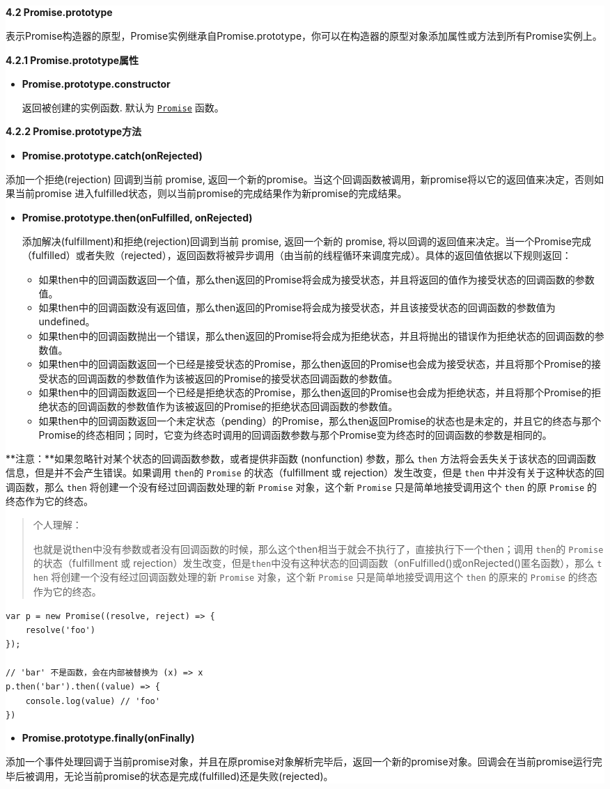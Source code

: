**4.2 Promise.prototype**

表示Promise构造器的原型，Promise实例继承自Promise.prototype，你可以在构造器的原型对象添加属性或方法到所有Promise实例上。

**4.2.1 Promise.prototype属性**

* **Promise.prototype.constructor**

  返回被创建的实例函数.  默认为 [`Promise`](https://developer.mozilla.org/zh-CN/docs/Web/JavaScript/Reference/Global_Objects/Promise) 函数。

**4.2.2 Promise.prototype方法**

* **Promise.prototype.catch(onRejected)**

添加一个拒绝(rejection) 回调到当前 promise, 返回一个新的promise。当这个回调函数被调用，新promise将以它的返回值来决定，否则如果当前promise 进入fulfilled状态，则以当前promise的完成结果作为新promise的完成结果。

* **Promise.prototype.then(onFulfilled, onRejected)**

  添加解决(fulfillment)和拒绝(rejection)回调到当前 promise, 返回一个新的 promise, 将以回调的返回值来决定。当一个Promise完成（fulfilled）或者失败（rejected），返回函数将被异步调用（由当前的线程循环来调度完成）。具体的返回值依据以下规则返回：

  - 如果then中的回调函数返回一个值，那么then返回的Promise将会成为接受状态，并且将返回的值作为接受状态的回调函数的参数值。
  - 如果then中的回调函数没有返回值，那么then返回的Promise将会成为接受状态，并且该接受状态的回调函数的参数值为 undefined。
  - 如果then中的回调函数抛出一个错误，那么then返回的Promise将会成为拒绝状态，并且将抛出的错误作为拒绝状态的回调函数的参数值。
  - 如果then中的回调函数返回一个已经是接受状态的Promise，那么then返回的Promise也会成为接受状态，并且将那个Promise的接受状态的回调函数的参数值作为该被返回的Promise的接受状态回调函数的参数值。
  - 如果then中的回调函数返回一个已经是拒绝状态的Promise，那么then返回的Promise也会成为拒绝状态，并且将那个Promise的拒绝状态的回调函数的参数值作为该被返回的Promise的拒绝状态回调函数的参数值。
  - 如果then中的回调函数返回一个未定状态（pending）的Promise，那么then返回Promise的状态也是未定的，并且它的终态与那个Promise的终态相同；同时，它变为终态时调用的回调函数参数与那个Promise变为终态时的回调函数的参数是相同的。
  

**注意：**如果忽略针对某个状态的回调函数参数，或者提供非函数 (nonfunction) 参数，那么 `then` 方法将会丢失关于该状态的回调函数信息，但是并不会产生错误。如果调用 `then`的 `Promise` 的状态（fulfillment 或 rejection）发生改变，但是 `then` 中并没有关于这种状态的回调函数，那么 `then` 将创建一个没有经过回调函数处理的新 `Promise` 对象，这个新 `Promise` 只是简单地接受调用这个 `then` 的原 `Promise` 的终态作为它的终态。

>个人理解：
>
>也就是说then中没有参数或者没有回调函数的时候，那么这个then相当于就会不执行了，直接执行下一个then；调用 `then`的 `Promise` 的状态（fulfillment 或 rejection）发生改变，但是`then`中没有这种状态的回调函数（onFulfilled()或onRejected()匿名函数），那么 `then` 将创建一个没有经过回调函数处理的新 `Promise` 对象，这个新 `Promise` 只是简单地接受调用这个 `then` 的原来的 `Promise` 的终态作为它的终态。

```
var p = new Promise((resolve, reject) => {
    resolve('foo')
});

// 'bar' 不是函数，会在内部被替换为 (x) => x
p.then('bar').then((value) => {
    console.log(value) // 'foo'
})
```

* **Promise.prototype.finally(onFinally)**

添加一个事件处理回调于当前promise对象，并且在原promise对象解析完毕后，返回一个新的promise对象。回调会在当前promise运行完毕后被调用，无论当前promise的状态是完成(fulfilled)还是失败(rejected)。
